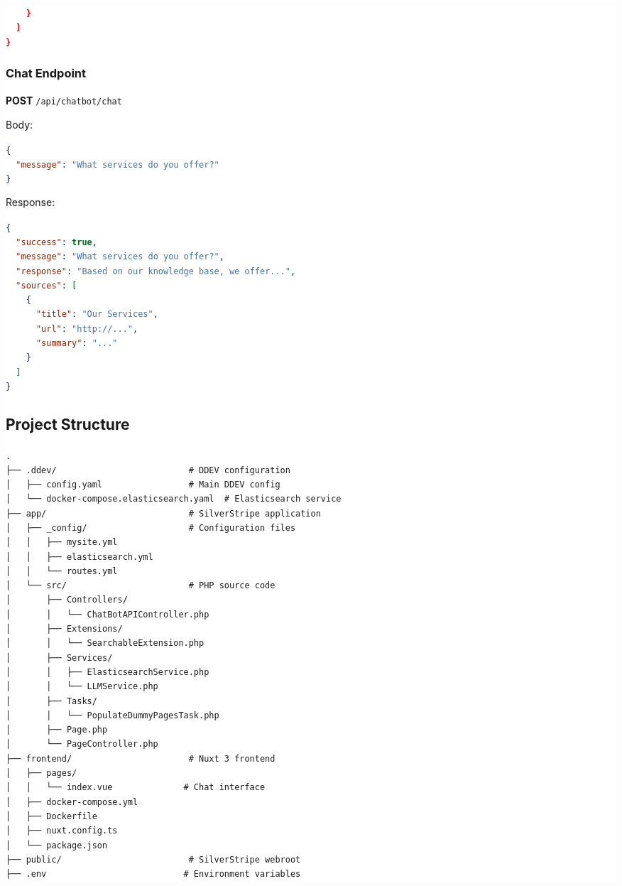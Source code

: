 ```json
    }
  ]
}
```

### Chat Endpoint

**POST** `/api/chatbot/chat`

Body:
```json
{
  "message": "What services do you offer?"
}
```

Response:
```json
{
  "success": true,
  "message": "What services do you offer?",
  "response": "Based on our knowledge base, we offer...",
  "sources": [
    {
      "title": "Our Services",
      "url": "http://...",
      "summary": "..."
    }
  ]
}
```

## Project Structure

```
.
├── .ddev/                          # DDEV configuration
│   ├── config.yaml                 # Main DDEV config
│   └── docker-compose.elasticsearch.yaml  # Elasticsearch service
├── app/                            # SilverStripe application
│   ├── _config/                    # Configuration files
│   │   ├── mysite.yml
│   │   ├── elasticsearch.yml
│   │   └── routes.yml
│   └── src/                        # PHP source code
│       ├── Controllers/
│       │   └── ChatBotAPIController.php
│       ├── Extensions/
│       │   └── SearchableExtension.php
│       ├── Services/
│       │   ├── ElasticsearchService.php
│       │   └── LLMService.php
│       ├── Tasks/
│       │   └── PopulateDummyPagesTask.php
│       ├── Page.php
│       └── PageController.php
├── frontend/                       # Nuxt 3 frontend
│   ├── pages/
│   │   └── index.vue              # Chat interface
│   ├── docker-compose.yml
│   ├── Dockerfile
│   ├── nuxt.config.ts
│   └── package.json
├── public/                         # SilverStripe webroot
├── .env                           # Environment variables
```